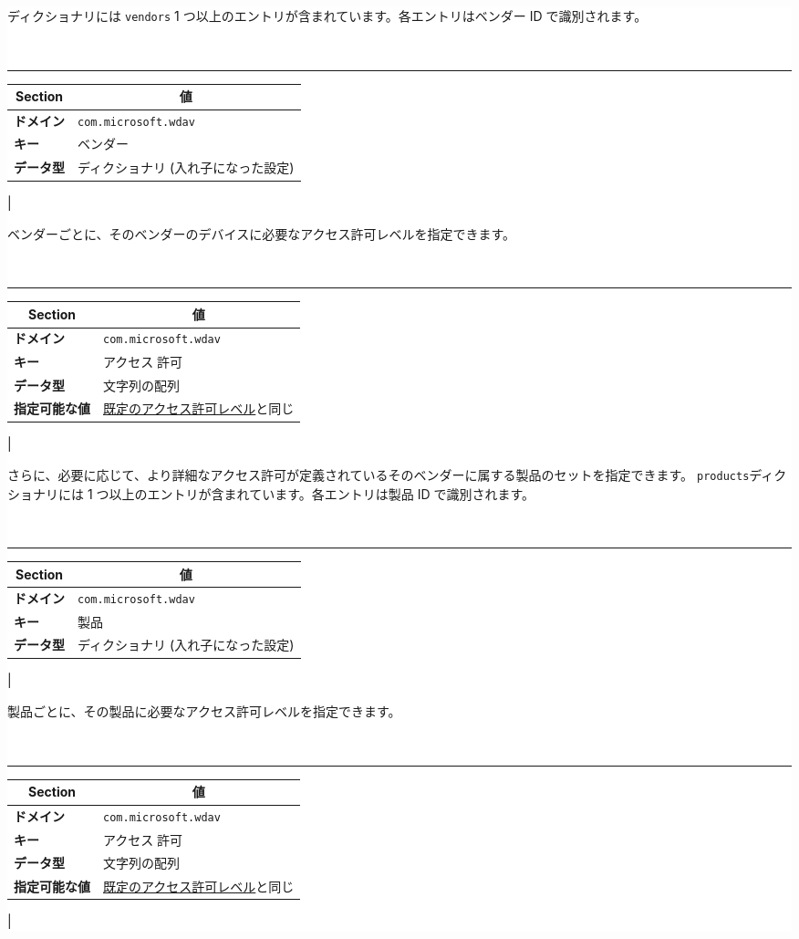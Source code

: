 ディクショナリには `vendors` 1 つ以上のエントリが含まれています。各エントリはベンダー ID で識別されます。

<br>

****

|Section|値|
|---|---|
|**ドメイン**|`com.microsoft.wdav`|
|**キー**|ベンダー|
|**データ型**|ディクショナリ (入れ子になった設定)|
|

ベンダーごとに、そのベンダーのデバイスに必要なアクセス許可レベルを指定できます。

<br>

****

|Section|値|
|---|---|
|**ドメイン**|`com.microsoft.wdav`|
|**キー**|アクセス 許可|
|**データ型**|文字列の配列|
|**指定可能な値**|[既定のアクセス許可レベル](#default-permission-level)と同じ|
|

さらに、必要に応じて、より詳細なアクセス許可が定義されているそのベンダーに属する製品のセットを指定できます。 `products`ディクショナリには 1 つ以上のエントリが含まれています。各エントリは製品 ID で識別されます。

<br>

****

|Section|値|
|---|---|
|**ドメイン**|`com.microsoft.wdav`|
|**キー**|製品|
|**データ型**|ディクショナリ (入れ子になった設定)|
|

製品ごとに、その製品に必要なアクセス許可レベルを指定できます。

<br>

****

|Section|値|
|---|---|
|**ドメイン**|`com.microsoft.wdav`|
|**キー**|アクセス 許可|
|**データ型**|文字列の配列|
|**指定可能な値**|[既定のアクセス許可レベル](#default-permission-level)と同じ|
|
